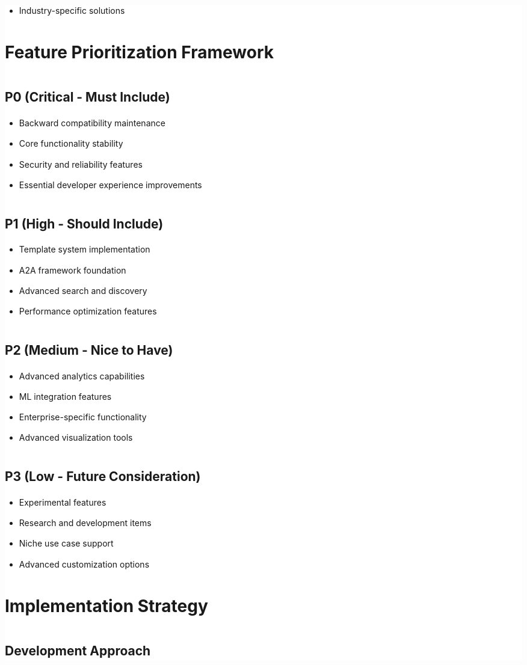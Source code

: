 - Industry-specific solutions

#
# Feature Prioritization Framework

#
## P0 (Critical - Must Include)

- Backward compatibility maintenance

- Core functionality stability

- Security and reliability features

- Essential developer experience improvements

#
## P1 (High - Should Include)

- Template system implementation

- A2A framework foundation

- Advanced search and discovery

- Performance optimization features

#
## P2 (Medium - Nice to Have)

- Advanced analytics capabilities

- ML integration features

- Enterprise-specific functionality

- Advanced visualization tools

#
## P3 (Low - Future Consideration)

- Experimental features

- Research and development items

- Niche use case support

- Advanced customization options

#
# Implementation Strategy

#
## Development Approach
